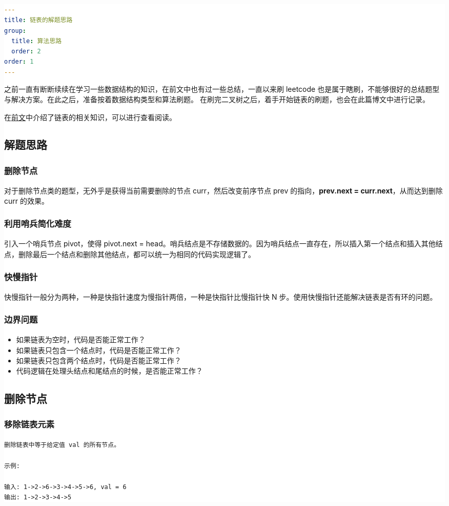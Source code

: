 ```yaml
---
title: 链表的解题思路
group:
  title: 算法思路
  order: 2
order: 1
---
```


之前一直有断断续续在学习一些数据结构的知识，在前文中也有过一些总结，一直以来刷 leetcode 也是属于瞎刷，不能够很好的总结题型与解决方案。在此之后，准备按着数据结构类型和算法刷题。
在刷完二叉树之后，着手开始链表的刷题，也会在此篇博文中进行记录。



在[前文](https://luckyfbb.github.io/2019/03/22/%E6%95%B0%E6%8D%AE%E7%BB%93%E6%9E%84%E4%B9%8B%E9%93%BE%E8%A1%A8/)中介绍了链表的相关知识，可以进行查看阅读。

## 解题思路

### 删除节点

对于删除节点类的题型，无外乎是获得当前需要删除的节点 curr，然后改变前序节点 prev 的指向，**prev.next = curr.next**，从而达到删除 curr 的效果。

### 利用哨兵简化难度

引入一个哨兵节点 pivot，使得 pivot.next = head。哨兵结点是不存储数据的。因为哨兵结点一直存在，所以插入第一个结点和插入其他结点，删除最后一个结点和删除其他结点，都可以统一为相同的代码实现逻辑了。

### 快慢指针

快慢指针一般分为两种，一种是快指针速度为慢指针两倍，一种是快指针比慢指针快 N 步。使用快慢指针还能解决链表是否有环的问题。

### 边界问题

- 如果链表为空时，代码是否能正常工作？
- 如果链表只包含一个结点时，代码是否能正常工作？
- 如果链表只包含两个结点时，代码是否能正常工作？
- 代码逻辑在处理头结点和尾结点的时候，是否能正常工作？

## 删除节点

### 移除链表元素

```
删除链表中等于给定值 val 的所有节点。

示例:

输入: 1->2->6->3->4->5->6, val = 6
输出: 1->2->3->4->5
```

